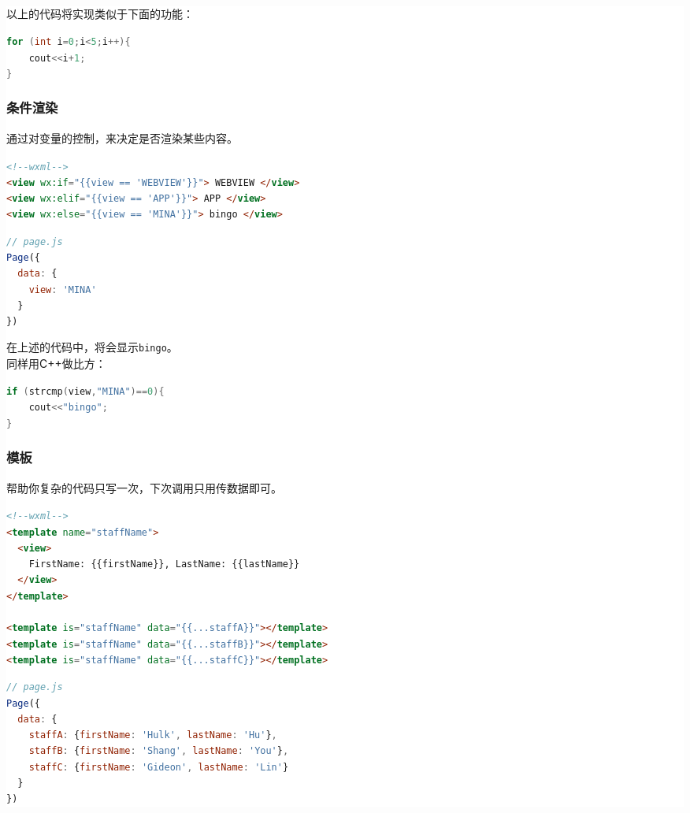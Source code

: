 以上的代码将实现类似于下面的功能：

```c
for (int i=0;i<5;i++){
    cout<<i+1;
}
```

### 条件渲染

通过对变量的控制，来决定是否渲染某些内容。  

```html
<!--wxml-->
<view wx:if="{{view == 'WEBVIEW'}}"> WEBVIEW </view>
<view wx:elif="{{view == 'APP'}}"> APP </view>
<view wx:else="{{view == 'MINA'}}"> bingo </view>
```

```js
// page.js
Page({
  data: {
    view: 'MINA'
  }
})
```

在上述的代码中，将会显示`bingo`。  
同样用C++做比方：  

``` c
if (strcmp(view,"MINA")==0){
    cout<<"bingo";
}
```

### 模板

帮助你复杂的代码只写一次，下次调用只用传数据即可。  

``` html
<!--wxml-->
<template name="staffName">
  <view>
    FirstName: {{firstName}}, LastName: {{lastName}}
  </view>
</template>

<template is="staffName" data="{{...staffA}}"></template>
<template is="staffName" data="{{...staffB}}"></template>
<template is="staffName" data="{{...staffC}}"></template>
```

```js
// page.js
Page({
  data: {
    staffA: {firstName: 'Hulk', lastName: 'Hu'},
    staffB: {firstName: 'Shang', lastName: 'You'},
    staffC: {firstName: 'Gideon', lastName: 'Lin'}
  }
})
```
